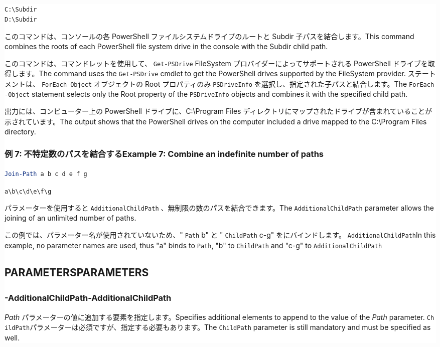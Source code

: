 ```output
C:\Subdir
D:\Subdir
```

<span data-ttu-id="d7376-127">このコマンドは、コンソールの各 PowerShell ファイルシステムドライブのルートと Subdir 子パスを結合します。</span><span class="sxs-lookup"><span data-stu-id="d7376-127">This command combines the roots of each PowerShell file system drive in the console with the Subdir child path.</span></span>

<span data-ttu-id="d7376-128">このコマンドは、コマンドレットを使用して、 `Get-PSDrive` FileSystem プロバイダーによってサポートされる PowerShell ドライブを取得します。</span><span class="sxs-lookup"><span data-stu-id="d7376-128">The command uses the `Get-PSDrive` cmdlet to get the PowerShell drives supported by the FileSystem provider.</span></span>
<span data-ttu-id="d7376-129">ステートメントは、 `ForEach-Object` オブジェクトの Root プロパティのみ `PSDriveInfo` を選択し、指定された子パスと結合します。</span><span class="sxs-lookup"><span data-stu-id="d7376-129">The `ForEach-Object` statement selects only the Root property of the `PSDriveInfo` objects and combines it with the specified child path.</span></span>

<span data-ttu-id="d7376-130">出力には、コンピューター上の PowerShell ドライブに、C:\Program Files ディレクトリにマップされたドライブが含まれていることが示されています。</span><span class="sxs-lookup"><span data-stu-id="d7376-130">The output shows that the PowerShell drives on the computer included a drive mapped to the C:\Program Files directory.</span></span>

### <span data-ttu-id="d7376-131">例 7: 不特定数のパスを結合する</span><span class="sxs-lookup"><span data-stu-id="d7376-131">Example 7: Combine an indefinite number of paths</span></span>

```powershell
Join-Path a b c d e f g
```

```Output
a\b\c\d\e\f\g
```

<span data-ttu-id="d7376-132">パラメーターを使用すると `AdditionalChildPath` 、無制限の数のパスを結合できます。</span><span class="sxs-lookup"><span data-stu-id="d7376-132">The `AdditionalChildPath` parameter allows the joining of an unlimited number of paths.</span></span>

<span data-ttu-id="d7376-133">この例では、パラメーター名が使用されていないため、" `Path` b" と " `ChildPath` c-g" をにバインドします。 `AdditionalChildPath`</span><span class="sxs-lookup"><span data-stu-id="d7376-133">In this example, no parameter names are used, thus "a" binds to `Path`, "b" to `ChildPath` and "c-g" to `AdditionalChildPath`</span></span>

## <span data-ttu-id="d7376-134">PARAMETERS</span><span class="sxs-lookup"><span data-stu-id="d7376-134">PARAMETERS</span></span>

### <span data-ttu-id="d7376-135">-AdditionalChildPath</span><span class="sxs-lookup"><span data-stu-id="d7376-135">-AdditionalChildPath</span></span>

<span data-ttu-id="d7376-136">*Path* パラメーターの値に追加する要素を指定します。</span><span class="sxs-lookup"><span data-stu-id="d7376-136">Specifies additional elements to append to the value of the *Path* parameter.</span></span> <span data-ttu-id="d7376-137">`ChildPath`パラメーターは必須ですが、指定する必要もあります。</span><span class="sxs-lookup"><span data-stu-id="d7376-137">The `ChildPath` parameter is still mandatory and must be specified as well.</span></span>
